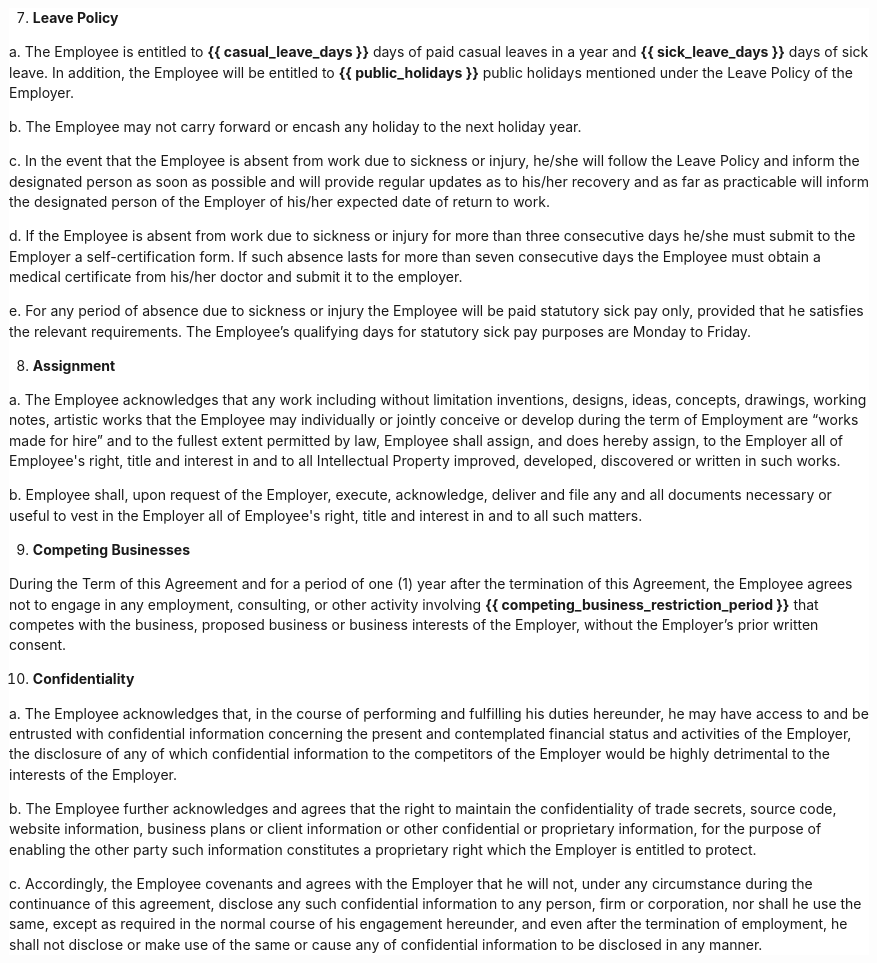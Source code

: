 7. **Leave Policy**

a. The Employee is entitled to **{{ casual_leave_days }}** days of paid casual leaves in a year and **{{ sick_leave_days }}** days of sick leave. In addition, the Employee will be entitled to **{{ public_holidays }}** public holidays mentioned under the Leave Policy of the Employer.

b. The Employee may not carry forward or encash any holiday to the next holiday year.

c. In the event that the Employee is absent from work due to sickness or injury, he/she will follow the Leave Policy and inform the designated person as soon as possible and will provide regular updates as to his/her recovery and as far as practicable will inform the designated person of the Employer of his/her expected date of return to work.

d. If the Employee is absent from work due to sickness or injury for more than three consecutive days he/she must submit to the Employer a self-certification form. If such absence lasts for more than seven consecutive days the Employee must obtain a medical certificate from his/her doctor and submit it to the employer.

e. For any period of absence due to sickness or injury the Employee will be paid statutory sick pay only, provided that he satisfies the relevant requirements. The Employee’s qualifying days for statutory sick pay purposes are Monday to Friday.

8. **Assignment**

a. The Employee acknowledges that any work including without limitation inventions, designs, ideas, concepts, drawings, working notes, artistic works that the Employee may individually or jointly conceive or develop during the term of Employment are “works made for hire” and to the fullest extent permitted by law, Employee shall assign, and does hereby assign, to the Employer all of Employee's right, title and interest in and to all Intellectual Property improved, developed, discovered or written in such works.

b. Employee shall, upon request of the Employer, execute, acknowledge, deliver and file any and all documents necessary or useful to vest in the Employer all of Employee's right, title and interest in and to all such matters.

9. **Competing Businesses**

During the Term of this Agreement and for a period of one (1) year after the termination of this Agreement, the Employee agrees not to engage in any employment, consulting, or other activity involving **{{ competing_business_restriction_period }}** that competes with the business, proposed business or business interests of the Employer, without the Employer’s prior written consent.

10. **Confidentiality**

a. The Employee acknowledges that, in the course of performing and fulfilling his duties hereunder, he may have access to and be entrusted with confidential information concerning the present and contemplated financial status and activities of the Employer, the disclosure of any of which confidential information to the competitors of the Employer would be highly detrimental to the interests of the Employer.

b. The Employee further acknowledges and agrees that the right to maintain the confidentiality of trade secrets, source code, website information, business plans or client information or other confidential or proprietary information, for the purpose of enabling the other party such information constitutes a proprietary right which the Employer is entitled to protect.

c. Accordingly, the Employee covenants and agrees with the Employer that he will not, under any circumstance during the continuance of this agreement, disclose any such confidential information to any person, firm or corporation, nor shall he use the same, except as required in the normal course of his engagement hereunder, and even after the termination of employment, he shall not disclose or make use of the same or cause any of confidential information to be disclosed in any manner.
